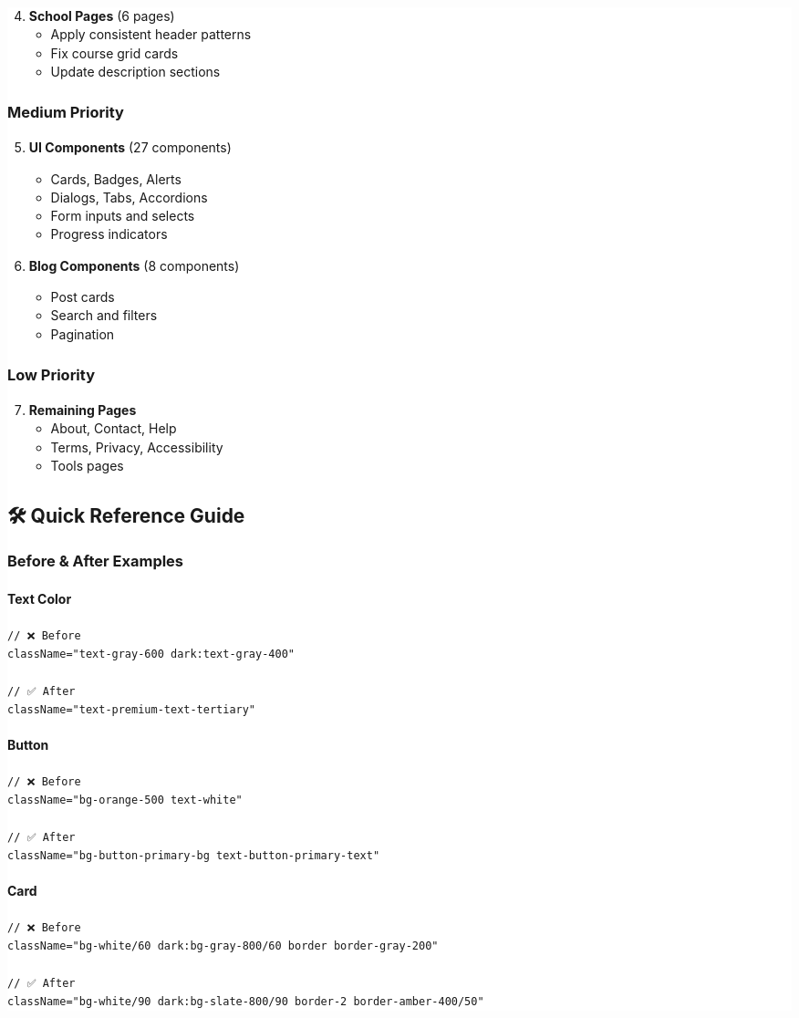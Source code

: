 4. **School Pages** (6 pages)
   - Apply consistent header patterns
   - Fix course grid cards
   - Update description sections

### Medium Priority

5. **UI Components** (27 components)
   - Cards, Badges, Alerts
   - Dialogs, Tabs, Accordions
   - Form inputs and selects
   - Progress indicators

6. **Blog Components** (8 components)
   - Post cards
   - Search and filters
   - Pagination

### Low Priority

7. **Remaining Pages**
   - About, Contact, Help
   - Terms, Privacy, Accessibility
   - Tools pages

## 🛠️ Quick Reference Guide

### Before & After Examples

#### Text Color
```tsx
// ❌ Before
className="text-gray-600 dark:text-gray-400"

// ✅ After  
className="text-premium-text-tertiary"
```

#### Button
```tsx
// ❌ Before
className="bg-orange-500 text-white"

// ✅ After
className="bg-button-primary-bg text-button-primary-text"
```

#### Card
```tsx
// ❌ Before
className="bg-white/60 dark:bg-gray-800/60 border border-gray-200"

// ✅ After
className="bg-white/90 dark:bg-slate-800/90 border-2 border-amber-400/50"
```
